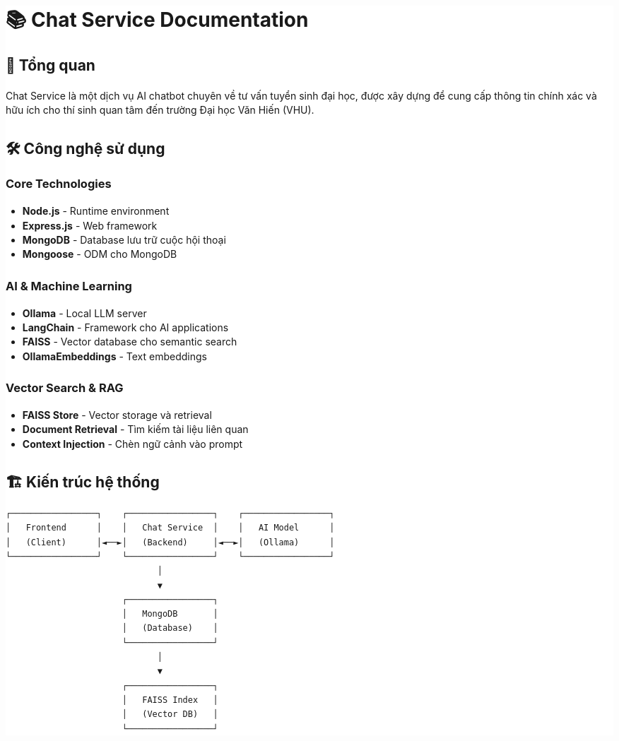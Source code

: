 # 📚 Chat Service Documentation

## 🎯 Tổng quan

Chat Service là một dịch vụ AI chatbot chuyên về tư vấn tuyển sinh đại học, được xây dựng để cung cấp thông tin chính xác và hữu ích cho thí sinh quan tâm đến trường Đại học Văn Hiến (VHU).

## 🛠️ Công nghệ sử dụng

### Core Technologies

- **Node.js** - Runtime environment
- **Express.js** - Web framework
- **MongoDB** - Database lưu trữ cuộc hội thoại
- **Mongoose** - ODM cho MongoDB

### AI & Machine Learning

- **Ollama** - Local LLM server
- **LangChain** - Framework cho AI applications
- **FAISS** - Vector database cho semantic search
- **OllamaEmbeddings** - Text embeddings

### Vector Search & RAG

- **FAISS Store** - Vector storage và retrieval
- **Document Retrieval** - Tìm kiếm tài liệu liên quan
- **Context Injection** - Chèn ngữ cảnh vào prompt

## 🏗️ Kiến trúc hệ thống

```
┌─────────────────┐    ┌─────────────────┐    ┌─────────────────┐
│   Frontend      │    │   Chat Service  │    │   AI Model      │
│   (Client)      │◄──►│   (Backend)     │◄──►│   (Ollama)      │
└─────────────────┘    └─────────────────┘    └─────────────────┘
                              │
                              ▼
                       ┌─────────────────┐
                       │   MongoDB       │
                       │   (Database)    │
                       └─────────────────┘
                              │
                              ▼
                       ┌─────────────────┐
                       │   FAISS Index   │
                       │   (Vector DB)   │
                       └─────────────────┘
```
